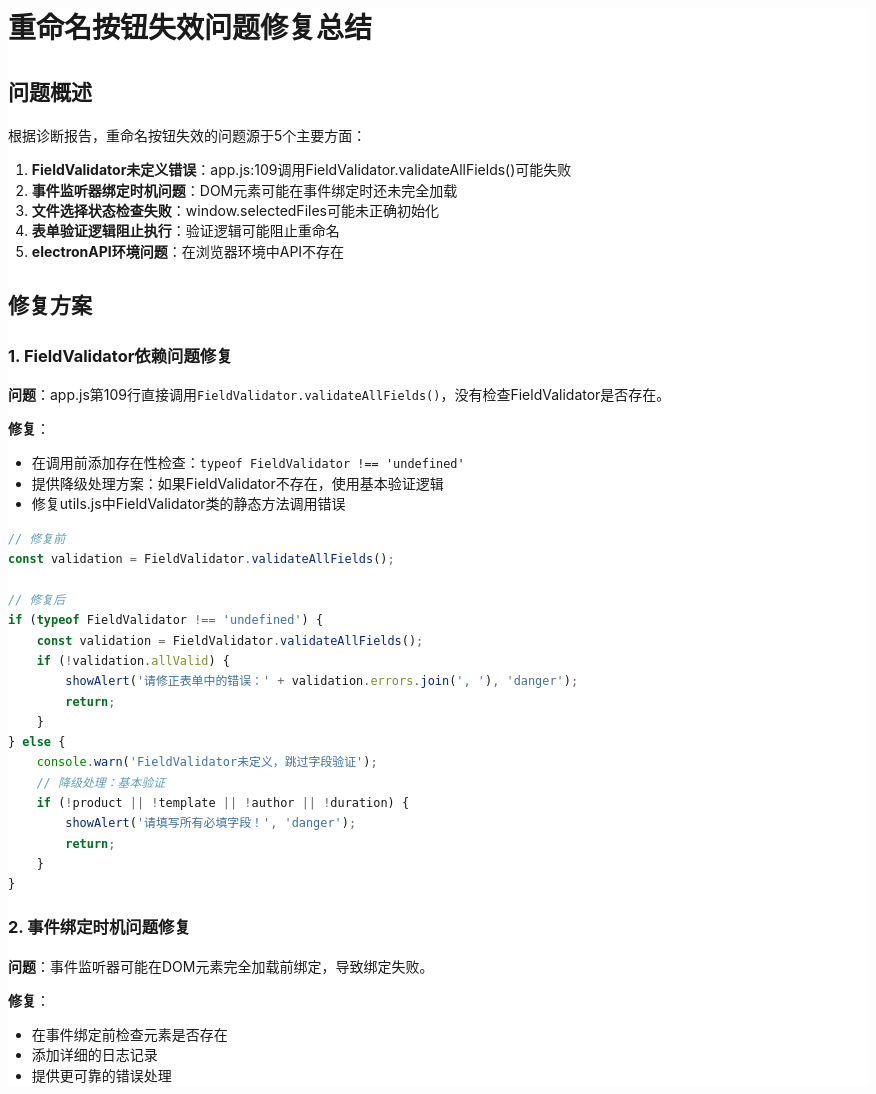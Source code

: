 # 重命名按钮失效问题修复总结

## 问题概述

根据诊断报告，重命名按钮失效的问题源于5个主要方面：

1. **FieldValidator未定义错误**：app.js:109调用FieldValidator.validateAllFields()可能失败
2. **事件监听器绑定时机问题**：DOM元素可能在事件绑定时还未完全加载
3. **文件选择状态检查失败**：window.selectedFiles可能未正确初始化
4. **表单验证逻辑阻止执行**：验证逻辑可能阻止重命名
5. **electronAPI环境问题**：在浏览器环境中API不存在

## 修复方案

### 1. FieldValidator依赖问题修复

**问题**：app.js第109行直接调用`FieldValidator.validateAllFields()`，没有检查FieldValidator是否存在。

**修复**：
- 在调用前添加存在性检查：`typeof FieldValidator !== 'undefined'`
- 提供降级处理方案：如果FieldValidator不存在，使用基本验证逻辑
- 修复utils.js中FieldValidator类的静态方法调用错误

```javascript
// 修复前
const validation = FieldValidator.validateAllFields();

// 修复后
if (typeof FieldValidator !== 'undefined') {
    const validation = FieldValidator.validateAllFields();
    if (!validation.allValid) {
        showAlert('请修正表单中的错误：' + validation.errors.join(', '), 'danger');
        return;
    }
} else {
    console.warn('FieldValidator未定义，跳过字段验证');
    // 降级处理：基本验证
    if (!product || !template || !author || !duration) {
        showAlert('请填写所有必填字段！', 'danger');
        return;
    }
}
```

### 2. 事件绑定时机问题修复

**问题**：事件监听器可能在DOM元素完全加载前绑定，导致绑定失败。

**修复**：
- 在事件绑定前检查元素是否存在
- 添加详细的日志记录
- 提供更可靠的错误处理
